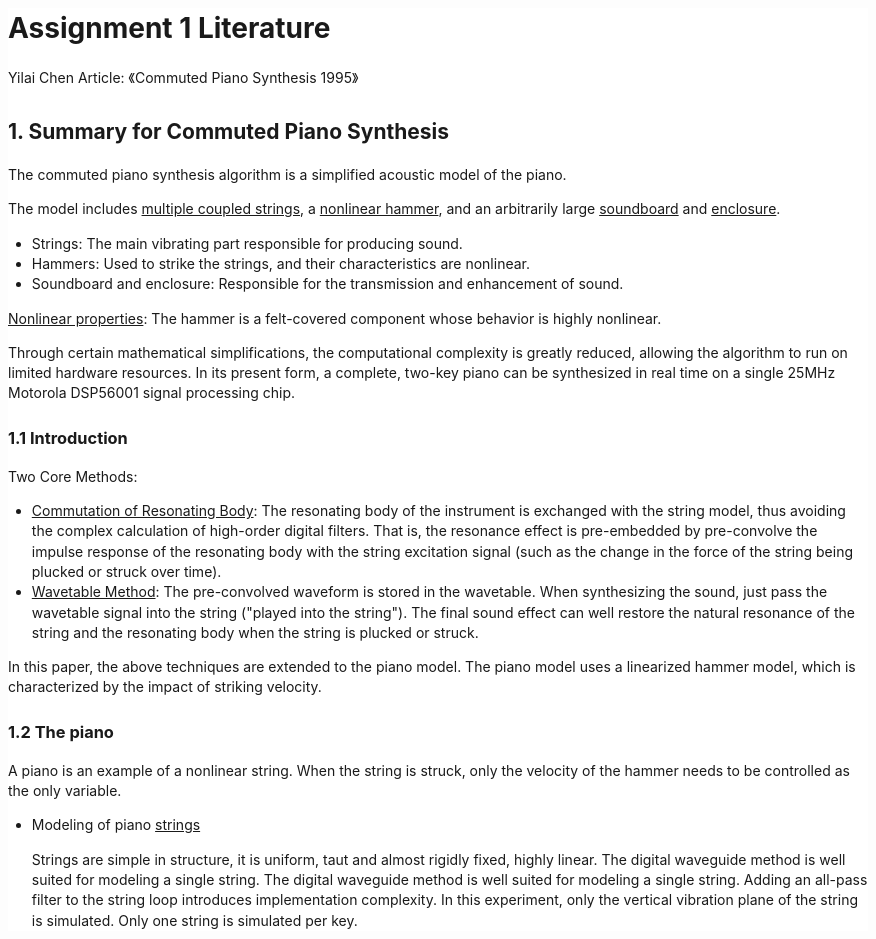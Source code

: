 # Assignment 1 Literature

Yilai Chen  Article: 《Commuted Piano Synthesis 1995》

## 1. Summary for Commuted Piano Synthesis

The commuted piano synthesis algorithm is a simplified acoustic model of the piano.

The model includes <u>multiple coupled strings</u>, a <u>nonlinear hammer</u>, and an arbitrarily large <u>soundboard</u> and <u>enclosure</u>.

- Strings: The main vibrating part responsible for producing sound.
- Hammers: Used to strike the strings, and their characteristics are nonlinear.
- Soundboard and enclosure: Responsible for the transmission and enhancement of sound.

<u>Nonlinear properties</u>: The hammer is a felt-covered component whose behavior is highly nonlinear.

Through certain mathematical simplifications, the computational complexity is greatly reduced, allowing the algorithm to run on limited hardware resources. In its present form, a complete, two-key piano can be synthesized in real time on a single 25MHz Motorola DSP56001 signal processing chip.

### 1.1 Introduction

Two Core Methods:

- <u>Commutation of Resonating Body</u>:
  The resonating body of the instrument is exchanged with the string model, thus avoiding the complex calculation of high-order digital filters.
  That is, the resonance effect is pre-embedded by pre-convolve the impulse response of the resonating body with the string excitation signal (such as the change in the force of the string being plucked or struck over time).
- <u>Wavetable Method</u>:
  The pre-convolved waveform is stored in the wavetable.
  When synthesizing the sound, just pass the wavetable signal into the string ("played into the string").
  The final sound effect can well restore the natural resonance of the string and the resonating body when the string is plucked or struck.

In this paper, the above techniques are extended to the piano model. The piano model uses a linearized hammer model, which is characterized by the impact of striking velocity.

### 1.2 The piano

A piano is an example of a nonlinear string. When the string is struck, only the velocity of the hammer needs to be controlled as the only variable.

- Modeling of piano <u>strings</u>

  Strings are simple in structure, it is uniform, taut and almost rigidly fixed, highly linear. The digital waveguide method is well suited for modeling a single string. The digital waveguide method is well suited for modeling a single string.
  Adding an all-pass filter to the string loop introduces implementation complexity.
  In this experiment, only the vertical vibration plane of the string is simulated. Only one string is simulated per key.
